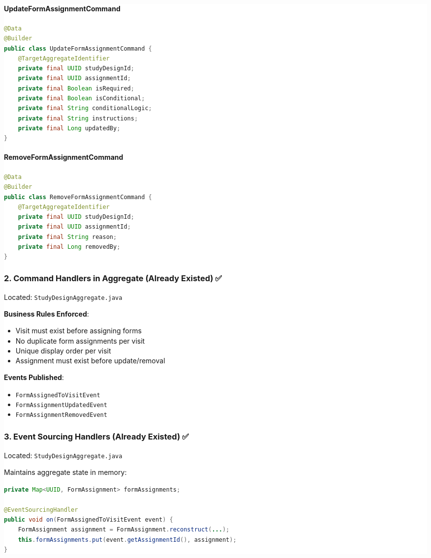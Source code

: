 #### UpdateFormAssignmentCommand
```java
@Data
@Builder
public class UpdateFormAssignmentCommand {
    @TargetAggregateIdentifier
    private final UUID studyDesignId;
    private final UUID assignmentId;
    private final Boolean isRequired;
    private final Boolean isConditional;
    private final String conditionalLogic;
    private final String instructions;
    private final Long updatedBy;
}
```

#### RemoveFormAssignmentCommand
```java
@Data
@Builder
public class RemoveFormAssignmentCommand {
    @TargetAggregateIdentifier
    private final UUID studyDesignId;
    private final UUID assignmentId;
    private final String reason;
    private final Long removedBy;
}
```

### 2. Command Handlers in Aggregate (Already Existed) ✅
Located: `StudyDesignAggregate.java`

**Business Rules Enforced**:
- Visit must exist before assigning forms
- No duplicate form assignments per visit
- Unique display order per visit
- Assignment must exist before update/removal

**Events Published**:
- `FormAssignedToVisitEvent`
- `FormAssignmentUpdatedEvent`
- `FormAssignmentRemovedEvent`

### 3. Event Sourcing Handlers (Already Existed) ✅
Located: `StudyDesignAggregate.java`

Maintains aggregate state in memory:
```java
private Map<UUID, FormAssignment> formAssignments;

@EventSourcingHandler
public void on(FormAssignedToVisitEvent event) {
    FormAssignment assignment = FormAssignment.reconstruct(...);
    this.formAssignments.put(event.getAssignmentId(), assignment);
}
```
